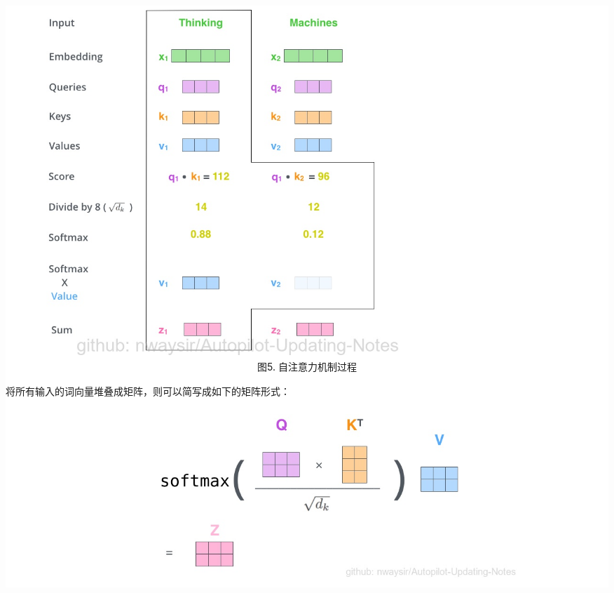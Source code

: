 <img src="./imgs/1.1.4.5.jpg" width="600" height="500">
</div>
<div align=center>图5. 自注意力机制过程 </div>

将所有输入的词向量堆叠成矩阵，则可以简写成如下的矩阵形式：

<div align=center>
<img src="./imgs/1.1.4.6.jpg" width="600" height="250">
</div>